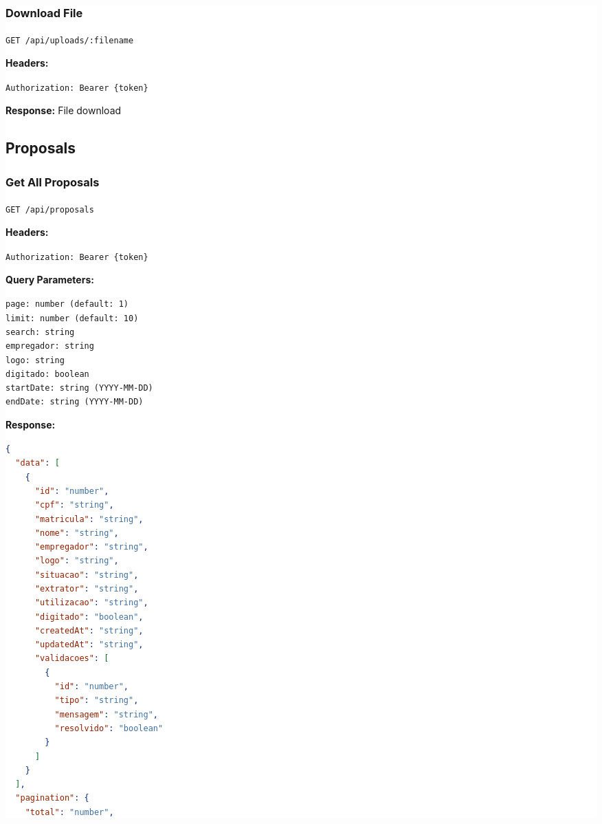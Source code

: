 ### Download File

```
GET /api/uploads/:filename
```

**Headers:**
```
Authorization: Bearer {token}
```

**Response:** File download

## Proposals

### Get All Proposals

```
GET /api/proposals
```

**Headers:**
```
Authorization: Bearer {token}
```

**Query Parameters:**
```
page: number (default: 1)
limit: number (default: 10)
search: string
empregador: string
logo: string
digitado: boolean
startDate: string (YYYY-MM-DD)
endDate: string (YYYY-MM-DD)
```

**Response:**
```json
{
  "data": [
    {
      "id": "number",
      "cpf": "string",
      "matricula": "string",
      "nome": "string",
      "empregador": "string",
      "logo": "string",
      "situacao": "string",
      "extrator": "string",
      "utilizacao": "string",
      "digitado": "boolean",
      "createdAt": "string",
      "updatedAt": "string",
      "validacoes": [
        {
          "id": "number",
          "tipo": "string",
          "mensagem": "string",
          "resolvido": "boolean"
        }
      ]
    }
  ],
  "pagination": {
    "total": "number",
```